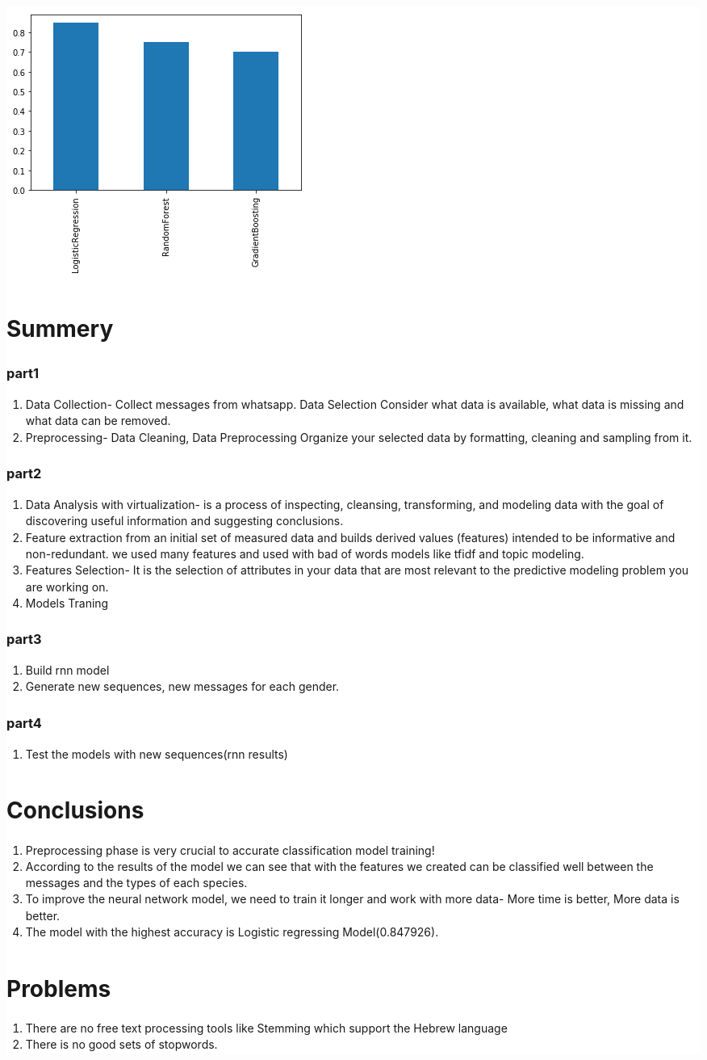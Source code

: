 ![png](output_60_1.png)


# Summery
### part1
1. Data Collection- Collect messages from whatsapp. Data Selection Consider what data is available, what data is missing and what data can be removed.
2. Preprocessing- Data Cleaning, Data Preprocessing Organize your selected data by formatting, cleaning and sampling from it.

###  part2
1. Data Analysis with virtualization- is a process of inspecting, cleansing, transforming, and modeling data with the goal of discovering useful information and suggesting conclusions.
2. Feature extraction from an initial set of measured data and builds derived values (features) intended to be informative and non-redundant. we used many features and used with bad of words models like tfidf and topic modeling.
3. Features Selection- It is the selection of attributes in your data that are most relevant to the predictive modeling problem you are working on.
4. Models Traning

###  part3
1. Build rnn model
2. Generate new sequences, new messages for each gender.

### part4
1. Test the models with new sequences(rnn results)  

# Conclusions
1. Preprocessing phase is very crucial to accurate classification model training!
2. According to the results of the model we can see that with the features we created can be classified well between the messages and the types of each species.
3. To improve the neural network model, we need to train it longer and work with more data- More time is better, More data is better.
4. The model with the highest accuracy is Logistic regressing Model(0.847926).

# Problems
1. There are no free text processing tools like Stemming which support the Hebrew language
2. There is no good sets of stopwords.
